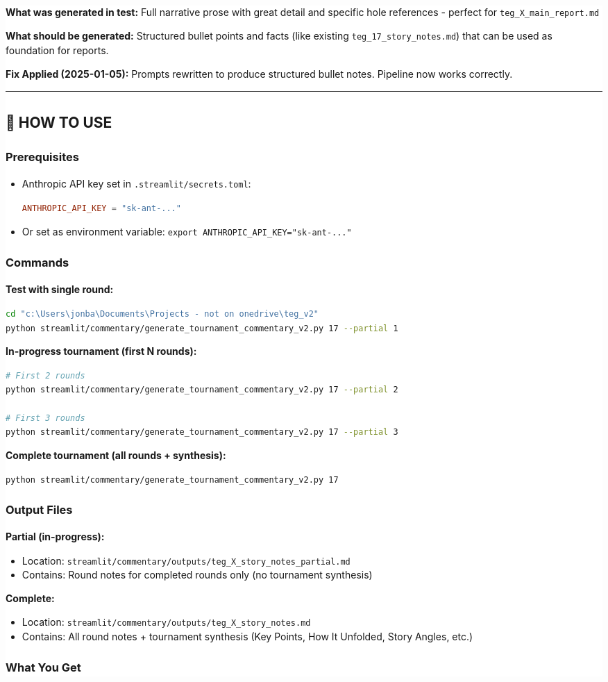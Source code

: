 **What was generated in test:** Full narrative prose with great detail and specific hole references - perfect for `teg_X_main_report.md`

**What should be generated:** Structured bullet points and facts (like existing `teg_17_story_notes.md`) that can be used as foundation for reports.

**Fix Applied (2025-01-05):** Prompts rewritten to produce structured bullet notes. Pipeline now works correctly.

---

## 📖 HOW TO USE

### Prerequisites
- Anthropic API key set in `.streamlit/secrets.toml`:
  ```toml
  ANTHROPIC_API_KEY = "sk-ant-..."
  ```
- Or set as environment variable: `export ANTHROPIC_API_KEY="sk-ant-..."`

### Commands

**Test with single round:**
```bash
cd "c:\Users\jonba\Documents\Projects - not on onedrive\teg_v2"
python streamlit/commentary/generate_tournament_commentary_v2.py 17 --partial 1
```

**In-progress tournament (first N rounds):**
```bash
# First 2 rounds
python streamlit/commentary/generate_tournament_commentary_v2.py 17 --partial 2

# First 3 rounds
python streamlit/commentary/generate_tournament_commentary_v2.py 17 --partial 3
```

**Complete tournament (all rounds + synthesis):**
```bash
python streamlit/commentary/generate_tournament_commentary_v2.py 17
```

### Output Files

**Partial (in-progress):**
- Location: `streamlit/commentary/outputs/teg_X_story_notes_partial.md`
- Contains: Round notes for completed rounds only (no tournament synthesis)

**Complete:**
- Location: `streamlit/commentary/outputs/teg_X_story_notes.md`
- Contains: All round notes + tournament synthesis (Key Points, How It Unfolded, Story Angles, etc.)

### What You Get
